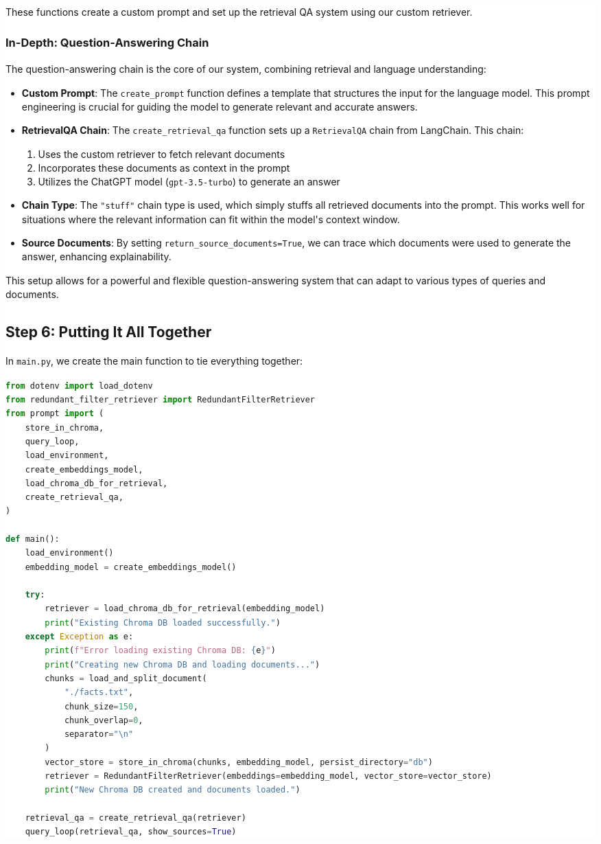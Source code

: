 These functions create a custom prompt and set up the retrieval QA system using our custom retriever.

### In-Depth: Question-Answering Chain

The question-answering chain is the core of our system, combining retrieval and language understanding:

- **Custom Prompt**: The `create_prompt` function defines a template that structures the input for the language model. This prompt engineering is crucial for guiding the model to generate relevant and accurate answers.

- **RetrievalQA Chain**: The `create_retrieval_qa` function sets up a `RetrievalQA` chain from LangChain. This chain:
  1. Uses the custom retriever to fetch relevant documents
  2. Incorporates these documents as context in the prompt
  3. Utilizes the ChatGPT model (`gpt-3.5-turbo`) to generate an answer

- **Chain Type**: The `"stuff"` chain type is used, which simply stuffs all retrieved documents into the prompt. This works well for situations where the relevant information can fit within the model's context window.

- **Source Documents**: By setting `return_source_documents=True`, we can trace which documents were used to generate the answer, enhancing explainability.

This setup allows for a powerful and flexible question-answering system that can adapt to various types of queries and documents.

## Step 6: Putting It All Together

In `main.py`, we create the main function to tie everything together:

```python
from dotenv import load_dotenv
from redundant_filter_retriever import RedundantFilterRetriever
from prompt import (
    store_in_chroma,
    query_loop,
    load_environment,
    create_embeddings_model,
    load_chroma_db_for_retrieval,
    create_retrieval_qa,
)

def main():
    load_environment()
    embedding_model = create_embeddings_model()

    try:
        retriever = load_chroma_db_for_retrieval(embedding_model)
        print("Existing Chroma DB loaded successfully.")
    except Exception as e:
        print(f"Error loading existing Chroma DB: {e}")
        print("Creating new Chroma DB and loading documents...")
        chunks = load_and_split_document(
            "./facts.txt",
            chunk_size=150,
            chunk_overlap=0,
            separator="\n"
        )
        vector_store = store_in_chroma(chunks, embedding_model, persist_directory="db")
        retriever = RedundantFilterRetriever(embeddings=embedding_model, vector_store=vector_store)
        print("New Chroma DB created and documents loaded.")

    retrieval_qa = create_retrieval_qa(retriever)
    query_loop(retrieval_qa, show_sources=True)
```
